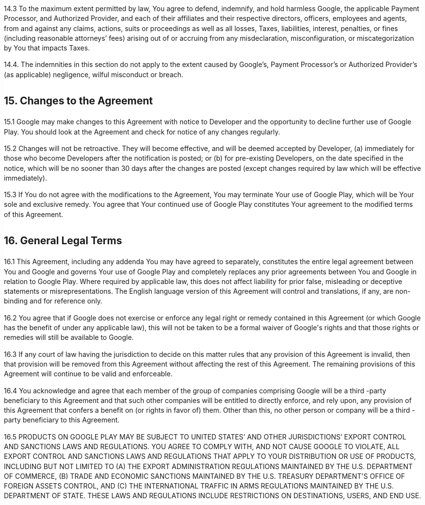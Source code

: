 14.3 To the maximum extent permitted by law, You agree to defend, indemnify, and hold harmless Google, the applicable Payment Processor, and Authorized Provider, and each of their affiliates and their respective directors, officers, employees and agents, from and against any claims, actions, suits or proceedings as well as all losses, Taxes, liabilities, interest, penalties, or fines (including reasonable attorneys’ fees) arising out of or accruing from any misdeclaration, misconfiguration, or miscategorization by You that impacts Taxes.

14.4. The indemnities in this section do not apply to the extent caused by Google’s, Payment Processor’s or Authorized Provider’s (as applicable) negligence, wilful misconduct or breach.

15\. Changes to the Agreement
-----------------------------

15.1 Google may make changes to this Agreement with notice to Developer and the opportunity to decline further use of Google Play. You should look at the Agreement and check for notice of any changes regularly.

15.2 Changes will not be retroactive. They will become effective, and will be deemed accepted by Developer, (a) immediately for those who become Developers after the notification is posted; or (b) for pre-existing Developers, on the date specified in the notice, which will be no sooner than 30 days after the changes are posted (except changes required by law which will be effective immediately).

15.3 If You do not agree with the modifications to the Agreement, You may terminate Your use of Google Play, which will be Your sole and exclusive remedy. You agree that Your continued use of Google Play constitutes Your agreement to the modified terms of this Agreement.

16\. General Legal Terms
------------------------

16.1 This Agreement, including any addenda You may have agreed to separately, constitutes the entire legal agreement between You and Google and governs Your use of Google Play and completely replaces any prior agreements between You and Google in relation to Google Play. Where required by applicable law, this does not affect liability for prior false, misleading or deceptive statements or misrepresentations. The English language version of this Agreement will control and translations, if any, are non-binding and for reference only.

16.2 You agree that if Google does not exercise or enforce any legal right or remedy contained in this Agreement (or which Google has the benefit of under any applicable law), this will not be taken to be a formal waiver of Google's rights and that those rights or remedies will still be available to Google.

16.3 If any court of law having the jurisdiction to decide on this matter rules that any provision of this Agreement is invalid, then that provision will be removed from this Agreement without affecting the rest of this Agreement. The remaining provisions of this Agreement will continue to be valid and enforceable.

16.4 You acknowledge and agree that each member of the group of companies comprising Google will be a third -party beneficiary to this Agreement and that such other companies will be entitled to directly enforce, and rely upon, any provision of this Agreement that confers a benefit on (or rights in favor of) them. Other than this, no other person or company will be a third -party beneficiary to this Agreement.

16.5 PRODUCTS ON GOOGLE PLAY MAY BE SUBJECT TO UNITED STATES’ AND OTHER JURISDICTIONS’ EXPORT CONTROL AND SANCTIONS LAWS AND REGULATIONS. YOU AGREE TO COMPLY WITH, AND NOT CAUSE GOOGLE TO VIOLATE, ALL EXPORT CONTROL AND SANCTIONS LAWS AND REGULATIONS THAT APPLY TO YOUR DISTRIBUTION OR USE OF PRODUCTS, INCLUDING BUT NOT LIMITED TO (A) THE EXPORT ADMINISTRATION REGULATIONS MAINTAINED BY THE U.S. DEPARTMENT OF COMMERCE, (B) TRADE AND ECONOMIC SANCTIONS MAINTAINED BY THE U.S. TREASURY DEPARTMENT'S OFFICE OF FOREIGN ASSETS CONTROL, AND (C) THE INTERNATIONAL TRAFFIC IN ARMS REGULATIONS MAINTAINED BY THE U.S. DEPARTMENT OF STATE. THESE LAWS AND REGULATIONS INCLUDE RESTRICTIONS ON DESTINATIONS, USERS, AND END USE.
